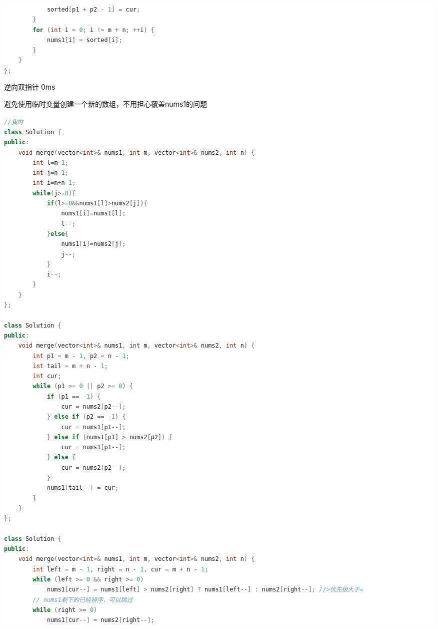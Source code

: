 ~~~c++
            sorted[p1 + p2 - 1] = cur;
        }
        for (int i = 0; i != m + n; ++i) {
            nums1[i] = sorted[i];
        }
    }
};
~~~

逆向双指针 0ms

避免使用临时变量创建一个新的数组，不用担心覆盖nums1的问题

~~~c++
//我的
class Solution {
public:
    void merge(vector<int>& nums1, int m, vector<int>& nums2, int n) {
        int l=m-1;
        int j=n-1;
        int i=m+n-1;
        while(j>=0){
            if(l>=0&&nums1[l]>nums2[j]){
                nums1[i]=nums1[l];
                l--;
            }else{
                nums1[i]=nums2[j];
                j--;
            }
            i--;
        }
    }
};   

class Solution {
public:
    void merge(vector<int>& nums1, int m, vector<int>& nums2, int n) {
        int p1 = m - 1, p2 = n - 1;
        int tail = m + n - 1;
        int cur;
        while (p1 >= 0 || p2 >= 0) {
            if (p1 == -1) {
                cur = nums2[p2--];
            } else if (p2 == -1) {
                cur = nums1[p1--];
            } else if (nums1[p1] > nums2[p2]) {
                cur = nums1[p1--];
            } else {
                cur = nums2[p2--];
            }
            nums1[tail--] = cur;
        }
    }
};

class Solution {
public:
    void merge(vector<int>& nums1, int m, vector<int>& nums2, int n) {
        int left = m - 1, right = n - 1, cur = m + n - 1;
        while (left >= 0 && right >= 0) 
            nums1[cur--] = nums1[left] > nums2[right] ? nums1[left--] : nums2[right--]; //>优先级大于=
        // nums1剩下的已经排序，可以跳过
        while (right >= 0) 
            nums1[cur--] = nums2[right--];        
~~~